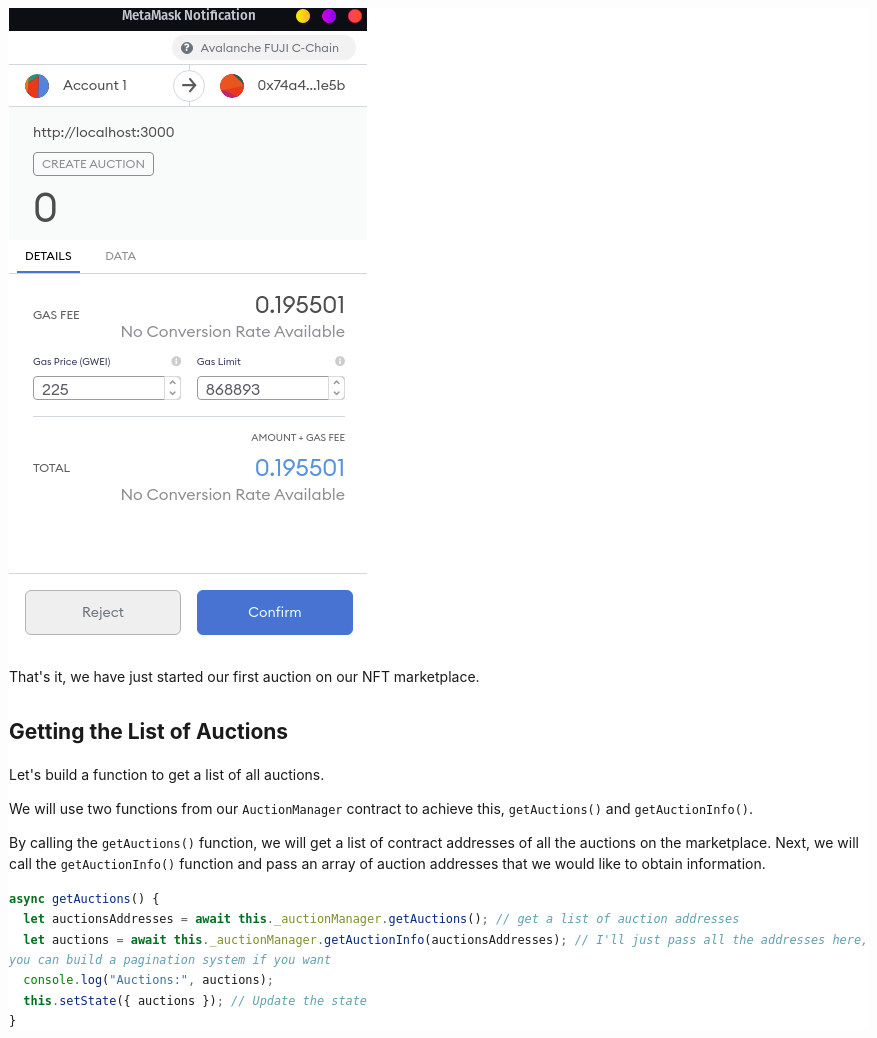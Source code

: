 ![Start auction](images/nft-marketplace-startauction.png)

That's it, we have just started our first auction on our NFT marketplace.

## Getting the List of Auctions

Let's build a function to get a list of all auctions.

We will use two functions from our `AuctionManager` contract to achieve this, `getAuctions()` and `getAuctionInfo()`.

By calling the `getAuctions()` function, we will get a list of contract
addresses of all the auctions on the marketplace. Next, we will call the
`getAuctionInfo()` function and pass an array of auction addresses that we would
like to obtain information.

```js
async getAuctions() {
  let auctionsAddresses = await this._auctionManager.getAuctions(); // get a list of auction addresses
  let auctions = await this._auctionManager.getAuctionInfo(auctionsAddresses); // I'll just pass all the addresses here, you can build a pagination system if you want
  console.log("Auctions:", auctions);
  this.setState({ auctions }); // Update the state
}
```
